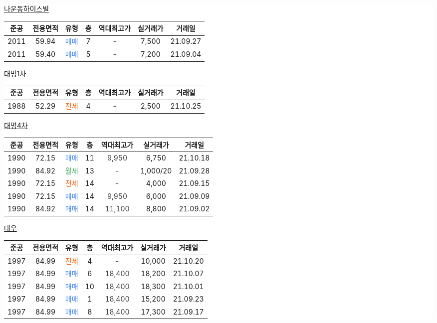 
<script async src="https://pagead2.googlesyndication.com/pagead/js/adsbygoogle.js"></script>

<ins class="adsbygoogle"
     style="display:block"
     data-ad-client="ca-pub-1142216861245946"
     data-ad-slot="4805727019"
     data-ad-format="auto"
     data-full-width-responsive="true"></ins>
<script>
     (adsbygoogle = window.adsbygoogle || []).push({});
</script>


[나운동하이스빌](https://search.naver.com/search.naver?query=%EB%82%98%EC%9A%B4%EB%8F%99%ED%95%98%EC%9D%B4%EC%8A%A4%EB%B9%8C)

|준공|전용면적|유형|층|역대최고가|실거래가|거래일|
|:---:|:---:|:---:|:---:|:---:|:---:|:---:|
|2011|59.94|<span style="color:#4285F3">매매</span>|7|<span style="color:#444444">-</span>|7,500|21.09.27|
|2011|59.40|<span style="color:#4285F3">매매</span>|5|<span style="color:#444444">-</span>|7,200|21.09.04|

[대명1차](https://search.naver.com/search.naver?query=%EB%8C%80%EB%AA%851%EC%B0%A8)

|준공|전용면적|유형|층|역대최고가|실거래가|거래일|
|:---:|:---:|:---:|:---:|:---:|:---:|:---:|
|1988|52.29|<span style="color:#FF5A00">전세</span>|4|<span style="color:#444444">-</span>|2,500|21.10.25|

[대명4차](https://search.naver.com/search.naver?query=%EB%8C%80%EB%AA%854%EC%B0%A8)

|준공|전용면적|유형|층|역대최고가|실거래가|거래일|
|:---:|:---:|:---:|:---:|:---:|:---:|:---:|
|1990|72.15|<span style="color:#4285F3">매매</span>|11|<span style="color:#444444">9,950</span>|6,750|21.10.18|
|1990|84.92|<span style="color:#34A853">월세</span>|13|<span style="color:#444444">-</span>|1,000/20|21.09.28|
|1990|72.15|<span style="color:#FF5A00">전세</span>|14|<span style="color:#444444">-</span>|4,000|21.09.15|
|1990|72.15|<span style="color:#4285F3">매매</span>|14|<span style="color:#444444">9,950</span>|6,000|21.09.09|
|1990|84.92|<span style="color:#4285F3">매매</span>|14|<span style="color:#444444">11,100</span>|8,800|21.09.02|

[대우](https://search.naver.com/search.naver?query=%EB%8C%80%EC%9A%B0)

|준공|전용면적|유형|층|역대최고가|실거래가|거래일|
|:---:|:---:|:---:|:---:|:---:|:---:|:---:|
|1997|84.99|<span style="color:#FF5A00">전세</span>|4|<span style="color:#444444">-</span>|10,000|21.10.20|
|1997|84.99|<span style="color:#4285F3">매매</span>|6|<span style="color:#444444">18,400</span>|18,200|21.10.07|
|1997|84.99|<span style="color:#4285F3">매매</span>|10|<span style="color:#444444">18,400</span>|18,300|21.10.01|
|1997|84.99|<span style="color:#4285F3">매매</span>|1|<span style="color:#444444">18,400</span>|15,200|21.09.23|
|1997|84.99|<span style="color:#4285F3">매매</span>|8|<span style="color:#444444">18,400</span>|17,300|21.09.17|
